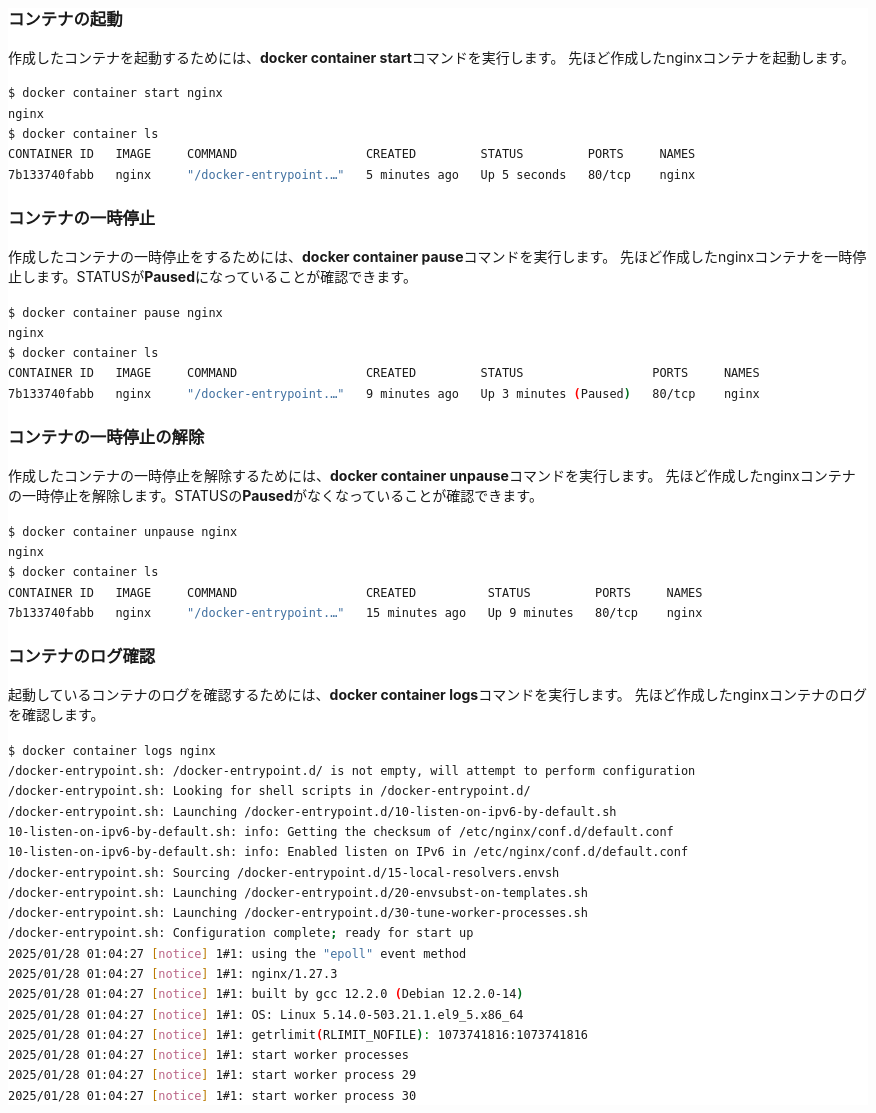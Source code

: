 ### コンテナの起動
作成したコンテナを起動するためには、**docker container start**コマンドを実行します。
先ほど作成したnginxコンテナを起動します。
```bash
$ docker container start nginx
nginx
$ docker container ls
CONTAINER ID   IMAGE     COMMAND                  CREATED         STATUS         PORTS     NAMES
7b133740fabb   nginx     "/docker-entrypoint.…"   5 minutes ago   Up 5 seconds   80/tcp    nginx
```

### コンテナの一時停止
作成したコンテナの一時停止をするためには、**docker container pause**コマンドを実行します。
先ほど作成したnginxコンテナを一時停止します。STATUSが**Paused**になっていることが確認できます。
```bash
$ docker container pause nginx
nginx
$ docker container ls
CONTAINER ID   IMAGE     COMMAND                  CREATED         STATUS                  PORTS     NAMES
7b133740fabb   nginx     "/docker-entrypoint.…"   9 minutes ago   Up 3 minutes (Paused)   80/tcp    nginx
```

### コンテナの一時停止の解除
作成したコンテナの一時停止を解除するためには、**docker container unpause**コマンドを実行します。
先ほど作成したnginxコンテナの一時停止を解除します。STATUSの**Paused**がなくなっていることが確認できます。

```bash
$ docker container unpause nginx
nginx
$ docker container ls
CONTAINER ID   IMAGE     COMMAND                  CREATED          STATUS         PORTS     NAMES
7b133740fabb   nginx     "/docker-entrypoint.…"   15 minutes ago   Up 9 minutes   80/tcp    nginx
```

### コンテナのログ確認
起動しているコンテナのログを確認するためには、**docker container logs**コマンドを実行します。
先ほど作成したnginxコンテナのログを確認します。

```bash
$ docker container logs nginx
/docker-entrypoint.sh: /docker-entrypoint.d/ is not empty, will attempt to perform configuration
/docker-entrypoint.sh: Looking for shell scripts in /docker-entrypoint.d/
/docker-entrypoint.sh: Launching /docker-entrypoint.d/10-listen-on-ipv6-by-default.sh
10-listen-on-ipv6-by-default.sh: info: Getting the checksum of /etc/nginx/conf.d/default.conf
10-listen-on-ipv6-by-default.sh: info: Enabled listen on IPv6 in /etc/nginx/conf.d/default.conf
/docker-entrypoint.sh: Sourcing /docker-entrypoint.d/15-local-resolvers.envsh
/docker-entrypoint.sh: Launching /docker-entrypoint.d/20-envsubst-on-templates.sh
/docker-entrypoint.sh: Launching /docker-entrypoint.d/30-tune-worker-processes.sh
/docker-entrypoint.sh: Configuration complete; ready for start up
2025/01/28 01:04:27 [notice] 1#1: using the "epoll" event method
2025/01/28 01:04:27 [notice] 1#1: nginx/1.27.3
2025/01/28 01:04:27 [notice] 1#1: built by gcc 12.2.0 (Debian 12.2.0-14) 
2025/01/28 01:04:27 [notice] 1#1: OS: Linux 5.14.0-503.21.1.el9_5.x86_64
2025/01/28 01:04:27 [notice] 1#1: getrlimit(RLIMIT_NOFILE): 1073741816:1073741816
2025/01/28 01:04:27 [notice] 1#1: start worker processes
2025/01/28 01:04:27 [notice] 1#1: start worker process 29
2025/01/28 01:04:27 [notice] 1#1: start worker process 30
```
